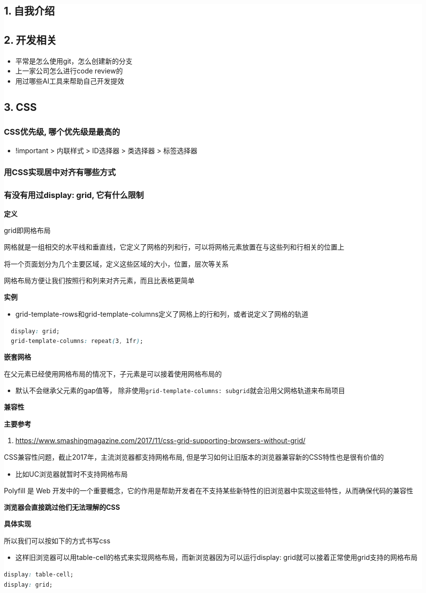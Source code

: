## 1. 自我介绍

## 2. 开发相关
- 平常是怎么使用git，怎么创建新的分支
- 上一家公司怎么进行code review的
- 用过哪些AI工具来帮助自己开发提效


## 3. CSS
### CSS优先级, 哪个优先级是最高的

  - !important > 内联样式 > ID选择器 > 类选择器 > 标签选择器

### 用CSS实现居中对齐有哪些方式

### 有没有用过display: grid, 它有什么限制

**定义**

grid即网格布局

网格就是一组相交的水平线和垂直线，它定义了网格的列和行，可以将网格元素放置在与这些列和行相关的位置上

将一个页面划分为几个主要区域，定义这些区域的大小，位置，层次等关系

网格布局方便让我们按照行和列来对齐元素，而且比表格更简单

**实例**
- grid-template-rows和grid-template-columns定义了网格上的行和列，或者说定义了网格的轨道
```css
  display: grid;
  grid-template-columns: repeat(3, 1fr);
```

**嵌套网格**

在父元素已经使用网格布局的情况下，子元素是可以接着使用网格布局的
- 默认不会继承父元素的gap值等， 除非使用`grid-template-columns: subgrid`就会沿用父网格轨道来布局项目

**兼容性**

**主要参考**
1. https://www.smashingmagazine.com/2017/11/css-grid-supporting-browsers-without-grid/

CSS兼容性问题，截止2017年，主流浏览器都支持网格布局, 但是学习如何让旧版本的浏览器兼容新的CSS特性也是很有价值的
- 比如UC浏览器就暂时不支持网格布局

Polyfill 是 Web 开发中的一个重要概念，它的作用是帮助开发者在不支持某些新特性的旧浏览器中实现这些特性，从而确保代码的兼容性

**浏览器会直接跳过他们无法理解的CSS**

**具体实现**

所以我们可以按如下的方式书写css
  - 这样旧浏览器可以用table-cell的格式来实现网格布局，而新浏览器因为可以运行display: grid就可以接着正常使用grid支持的网格布局
```css
display: table-cell;
display: grid;
```
